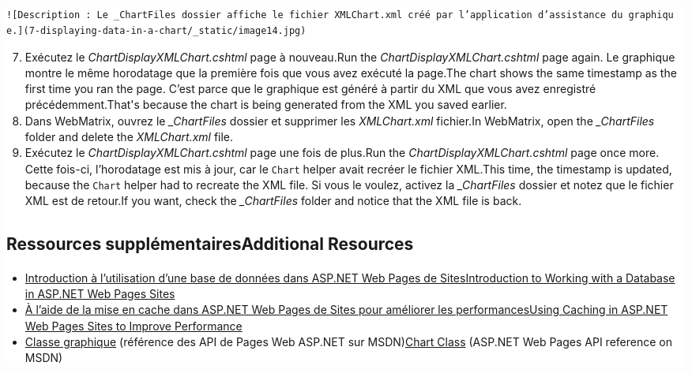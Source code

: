     ![Description : Le _ChartFiles dossier affiche le fichier XMLChart.xml créé par l’application d’assistance du graphique.](7-displaying-data-in-a-chart/_static/image14.jpg)
7. <span data-ttu-id="eaf8d-346">Exécutez le *ChartDisplayXMLChart.cshtml* page à nouveau.</span><span class="sxs-lookup"><span data-stu-id="eaf8d-346">Run the *ChartDisplayXMLChart.cshtml* page again.</span></span> <span data-ttu-id="eaf8d-347">Le graphique montre le même horodatage que la première fois que vous avez exécuté la page.</span><span class="sxs-lookup"><span data-stu-id="eaf8d-347">The chart shows the same timestamp as the first time you ran the page.</span></span> <span data-ttu-id="eaf8d-348">C’est parce que le graphique est généré à partir du XML que vous avez enregistré précédemment.</span><span class="sxs-lookup"><span data-stu-id="eaf8d-348">That's because the chart is being generated from the XML you saved earlier.</span></span>
8. <span data-ttu-id="eaf8d-349">Dans WebMatrix, ouvrez le  *\_ChartFiles* dossier et supprimer les *XMLChart.xml* fichier.</span><span class="sxs-lookup"><span data-stu-id="eaf8d-349">In WebMatrix, open the *\_ChartFiles* folder and delete the *XMLChart.xml* file.</span></span>
9. <span data-ttu-id="eaf8d-350">Exécutez le *ChartDisplayXMLChart.cshtml* page une fois de plus.</span><span class="sxs-lookup"><span data-stu-id="eaf8d-350">Run the *ChartDisplayXMLChart.cshtml* page once more.</span></span> <span data-ttu-id="eaf8d-351">Cette fois-ci, l’horodatage est mis à jour, car le `Chart` helper avait recréer le fichier XML.</span><span class="sxs-lookup"><span data-stu-id="eaf8d-351">This time, the timestamp is updated, because the `Chart` helper had to recreate the XML file.</span></span> <span data-ttu-id="eaf8d-352">Si vous le voulez, activez la  *\_ChartFiles* dossier et notez que le fichier XML est de retour.</span><span class="sxs-lookup"><span data-stu-id="eaf8d-352">If you want, check the *\_ChartFiles* folder and notice that the XML file is back.</span></span>

<a id="Additional_Resources"></a>
## <a name="additional-resources"></a><span data-ttu-id="eaf8d-353">Ressources supplémentaires</span><span class="sxs-lookup"><span data-stu-id="eaf8d-353">Additional Resources</span></span>

- [<span data-ttu-id="eaf8d-354">Introduction à l’utilisation d’une base de données dans ASP.NET Web Pages de Sites</span><span class="sxs-lookup"><span data-stu-id="eaf8d-354">Introduction to Working with a Database in ASP.NET Web Pages Sites</span></span>](https://go.microsoft.com/fwlink/?LinkId=202893)
- [<span data-ttu-id="eaf8d-355">À l’aide de la mise en cache dans ASP.NET Web Pages de Sites pour améliorer les performances</span><span class="sxs-lookup"><span data-stu-id="eaf8d-355">Using Caching in ASP.NET Web Pages Sites to Improve Performance</span></span>](https://go.microsoft.com/fwlink/?LinkId=202903)
- <span data-ttu-id="eaf8d-356">[Classe graphique](https://msdn.microsoft.com/en-us/library/system.web.helpers.chart(v=vs.99)) (référence des API de Pages Web ASP.NET sur MSDN)</span><span class="sxs-lookup"><span data-stu-id="eaf8d-356">[Chart Class](https://msdn.microsoft.com/en-us/library/system.web.helpers.chart(v=vs.99)) (ASP.NET Web Pages API reference on MSDN)</span></span>
